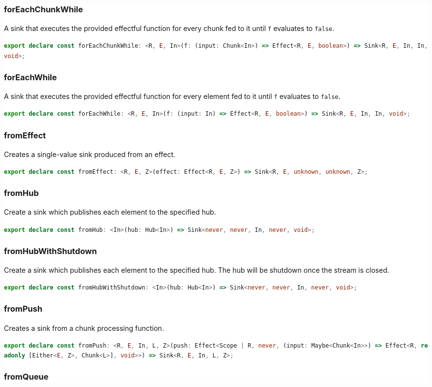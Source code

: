 ### forEachChunkWhile

A sink that executes the provided effectful function for every chunk fed to
it until `f` evaluates to `false`.

```ts
export declare const forEachChunkWhile: <R, E, In>(f: (input: Chunk<In>) => Effect<R, E, boolean>) => Sink<R, E, In, In, void>;
```

### forEachWhile

A sink that executes the provided effectful function for every element fed
to it until `f` evaluates to `false`.

```ts
export declare const forEachWhile: <R, E, In>(f: (input: In) => Effect<R, E, boolean>) => Sink<R, E, In, In, void>;
```

### fromEffect

Creates a single-value sink produced from an effect.

```ts
export declare const fromEffect: <R, E, Z>(effect: Effect<R, E, Z>) => Sink<R, E, unknown, unknown, Z>;
```

### fromHub

Create a sink which publishes each element to the specified hub.

```ts
export declare const fromHub: <In>(hub: Hub<In>) => Sink<never, never, In, never, void>;
```

### fromHubWithShutdown

Create a sink which publishes each element to the specified hub. The hub
will be shutdown once the stream is closed.

```ts
export declare const fromHubWithShutdown: <In>(hub: Hub<In>) => Sink<never, never, In, never, void>;
```

### fromPush

Creates a sink from a chunk processing function.

```ts
export declare const fromPush: <R, E, In, L, Z>(push: Effect<Scope | R, never, (input: Maybe<Chunk<In>>) => Effect<R, readonly [Either<E, Z>, Chunk<L>], void>>) => Sink<R, E, In, L, Z>;
```

### fromQueue
